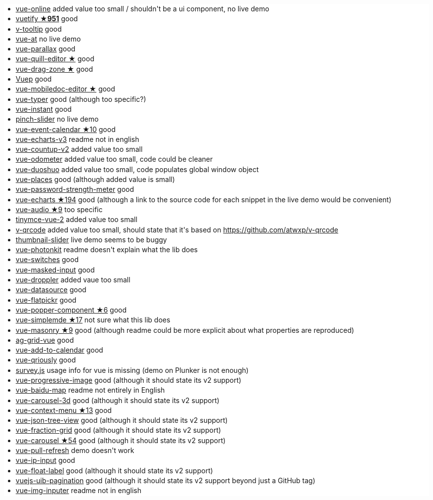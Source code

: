   - [vue-online](https://github.com/Sopamo/vue-online) added value too small / shouldn't be a ui component, no live demo
  - [vuetify **★951**](https://github.com/vuetifyjs/vuetify) good
  - [v-tooltip](https://github.com/Akryum/vue-tooltip) good
  - [vue-at](https://github.com/fritx/vue-at) no live demo
  - [vue-parallax](https://github.com/apertureless/vue-parallax) good
  - [vue-quill-editor ★](https://github.com/surmon-china/vue-quill-editor) good
  - [vue-drag-zone ★](https://github.com/surmon-china/vue-drag-zone) good
  - [Vuep](https://github.com/QingWei-Li/vuep) good
  - [vue-mobiledoc-editor ★](https://github.com/alidcastano/vue-mobiledoc-editor) good
  - [vue-typer](https://github.com/cngu/vue-typer) good (although too specific?)
  - [vue-instant](https://github.com/santiblanko/vue-instant) good
  - [pinch-slider](https://github.com/katik/pinch-slider) no live demo
  - [vue-event-calendar ★10](https://github.com/GeoffZhu/vue-event-calendar) good
  - [vue-echarts-v3](https://github.com/xlsdg/vue-echarts-v3) readme not in english
  - [vue-countup-v2](https://github.com/xlsdg/vue-countup-v2) added value too small
  - [vue-odometer](https://github.com/xlsdg/vue-odometer) added value too small, code could be cleaner
  - [vue-duoshuo](https://github.com/xlsdg/vue-duoshuo) added value too small, code populates global window object
  - [vue-places](https://github.com/Gomah/vue-places) good (although added value is small)
  - [vue-password-strength-meter](https://github.com/apertureless/vue-password-strength-meter) good
  - [vue-echarts ★194](https://github.com/Justineo/vue-echarts) good (although a link to the source code for each snippet in the live demo would be convenient)
  - [vue-audio ★9](https://github.com/shershen08/vuejs-sound-player) too specific
  - [tinymce-vue-2](https://github.com/mbouclas/tinymce-vue-2) added value too small
  - [v-qrcode](https://github.com/atwxp/v-qrcode) added value too small, should state that it's based on https://github.com/atwxp/v-qrcode
  - [thumbnail-slider](https://github.com/katik/thumbnail-slider.git) live demo seems to be buggy
  - [vue-photonkit](https://github.com/kaorun343/vue-photonkit) readme doesn't explain what the lib does
  - [vue-switches](https://github.com/drewjbartlett/vue-switches) good
  - [vue-masked-input](https://niksmr.github.io/vue-masked-input/) good
  - [vue-droppler](https://github.com/joearcher/vue-droppler) added vaue too small
  - [vue-datasource](https://github.com/coderdiaz/vue-datasource) good
  - [vue-flatpickr](https://github.com/jrainlau/vue-flatpickr) good
  - [vue-popper-component ★6](https://github.com/antongorodezkiy/vue-popper-component) good
  - [vue-simplemde ★17](https://github.com/F-loat/vue-simplemde) not sure what this lib does
  - [vue-masonry ★9](https://github.com/shershen08/vue-masonry) good (although readme could be more explicit about what properties are reproduced)
  - [ag-grid-vue](https://github.com/ceolter/ag-grid-vue) good
  - [vue-add-to-calendar](https://github.com/nicolasbeauvais/vue-add-to-calendar) good
  - [vue-qriously](https://github.com/theomessin/vue-qriously) good
  - [survey.js](https://github.com/surveyjs/surveyjs) usage info for vue is missing (demo on Plunker is not enough)
  - [vue-progressive-image](https://github.com/MatteoGabriele/vue-progressive-image) good (although it should state its v2 support)
  - [vue-baidu-map](https://github.com/XingzheFE/vue-baidu-map) readme not entirely in English
  - [vue-carousel-3d](https://github.com/wlada/vue-carousel-3d) good (although it should state its v2 support)
  - [vue-context-menu ★13](https://github.com/vmaimone/vue-context-menu) good
  - [vue-json-tree-view](https://github.com/arvidkahl/vue-json-tree-view) good (although it should state its v2 support)
  - [vue-fraction-grid](https://github.com/bkzl/vue-fraction-grid) good (although it should state its v2 support)
  - [vue-carousel ★54](https://github.com/SSENSE/vue-carousel) good (although it should state its v2 support)
  - [vue-pull-refresh](https://github.com/lakb248/vue-pull-refresh) demo doesn't work
  - [vue-ip-input](https://github.com/lakb248/vue-ip-input) good
  - [vue-float-label](https://github.com/bkzl/vue-float-label) good (although it should state its v2 support)
  - [vuejs-uib-pagination](https://github.com/sant123/vuejs-uib-pagination) good (although it should state its v2 support beyond just a GitHub tag)
  - [vue-img-inputer](https://github.com/waynecz/vue-img-inputer) readme not in english